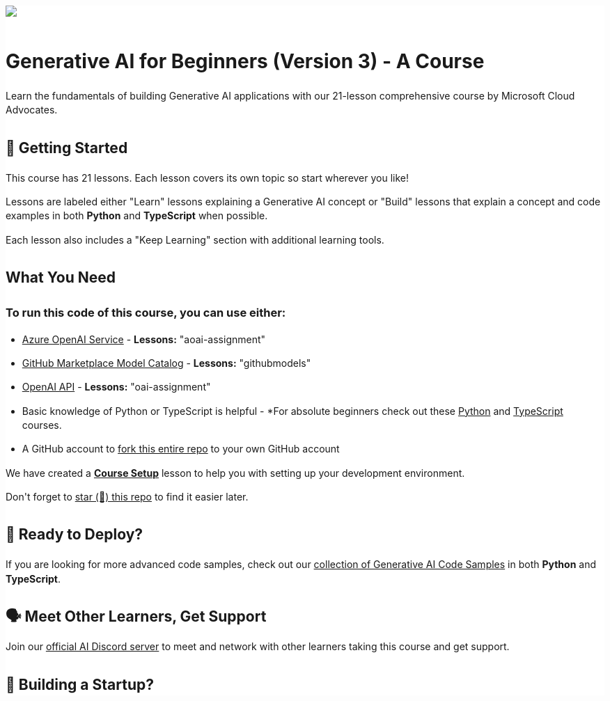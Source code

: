 [![](https://dcbadge.limes.pink/api/server/ByRwuEEgH4)](https://aka.ms/genai-discord?wt.mc_idstudentamb_409460)

# Generative AI for Beginners (Version 3) - A Course

Learn the fundamentals of building Generative AI applications with our 21-lesson comprehensive course by Microsoft Cloud Advocates.

## 🌱 Getting Started

This course has 21 lessons. Each lesson covers its own topic so start wherever you like!

Lessons are labeled either "Learn" lessons explaining a Generative AI concept or "Build" lessons that explain a concept and code examples in both **Python** and **TypeScript** when possible.

Each lesson also includes a "Keep Learning" section with additional learning tools.

## What You Need
### To run this code of this course, you can use either: 
 - [Azure OpenAI Service](https://azure.microsoft.com/products/ai-services/openai-service?wt.mc_idstudentamb_409460) - **Lessons:** "aoai-assignment"
 - [GitHub Marketplace Model Catalog](https://github.com/marketplace/models?wt.mc_idstudentamb_409460) - **Lessons:** "githubmodels"
 - [OpenAI API](https://platform.openai.com/docs/quickstart?context=python?wt.mc_idstudentamb_409460) - **Lessons:** "oai-assignment" 
   
- Basic knowledge of Python or TypeScript is helpful - \*For absolute beginners check out these [Python](https://learn.microsoft.com/training/paths/python-language/?wt.mc_idstudentamb_409460) and [TypeScript](https://learn.microsoft.com/training/paths/build-javascript-applications-typescript/?wt.mc_idstudentamb_409460) courses.
- A GitHub account to [fork this entire repo](https://github.com/microsoft/generative-ai-for-beginners/fork?wt.mc_idstudentamb_409460) to your own GitHub account

We have created a **[Course Setup](./00-course-setup/README.md?wt.mc_idstudentamb_409460)** lesson to help you with setting up your development environment.

Don't forget to [star (🌟) this repo](https://docs.github.com/en/get-started/exploring-projects-on-github/saving-repositories-with-stars?wt.mc_idstudentamb_409460) to find it easier later.

## 🧠 Ready to Deploy?

If you are looking for more advanced code samples, check out our [collection of Generative AI Code Samples](https://aka.ms/genai-beg-code?wt.mc_idstudentamb_409460) in both **Python** and **TypeScript**.

## 🗣️ Meet Other Learners, Get Support

Join our [official AI Discord server](https://aka.ms/genai-discord?wt.mc_idstudentamb_409460) to meet and network with other learners taking this course and get support.

## 🚀 Building a Startup?
